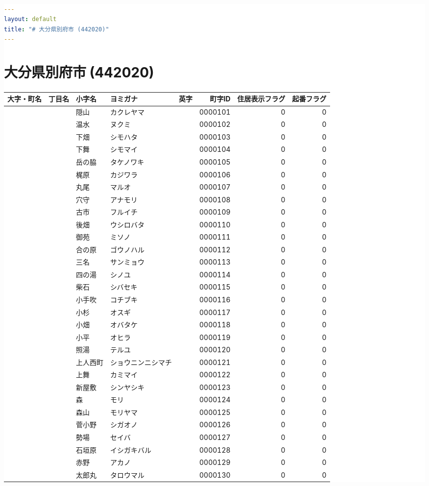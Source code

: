 ```yaml
---
layout: default
title: "# 大分県別府市 (442020)"
---
```


# 大分県別府市 (442020)

| 大字・町名 | 丁目名 | 小字名 | ヨミガナ | 英字 | 町字ID | 住居表示フラグ | 起番フラグ |
|:--------|:------|:------|:-----------------|:---------------------|--------:|----------:|--------:|
|  |  | 隠山 | カクレヤマ |  | 0000101 | 0 | 0 |
|  |  | 温水 | ヌクミ |  | 0000102 | 0 | 0 |
|  |  | 下畑 | シモハタ |  | 0000103 | 0 | 0 |
|  |  | 下舞 | シモマイ |  | 0000104 | 0 | 0 |
|  |  | 岳の脇 | タケノワキ |  | 0000105 | 0 | 0 |
|  |  | 梶原 | カジワラ |  | 0000106 | 0 | 0 |
|  |  | 丸尾 | マルオ |  | 0000107 | 0 | 0 |
|  |  | 穴守 | アナモリ |  | 0000108 | 0 | 0 |
|  |  | 古市 | フルイチ |  | 0000109 | 0 | 0 |
|  |  | 後畑 | ウシロバタ |  | 0000110 | 0 | 0 |
|  |  | 御苑 | ミソノ |  | 0000111 | 0 | 0 |
|  |  | 合の原 | ゴウノハル |  | 0000112 | 0 | 0 |
|  |  | 三名 | サンミョウ |  | 0000113 | 0 | 0 |
|  |  | 四の湯 | シノユ |  | 0000114 | 0 | 0 |
|  |  | 柴石 | シバセキ |  | 0000115 | 0 | 0 |
|  |  | 小手吹 | コチブキ |  | 0000116 | 0 | 0 |
|  |  | 小杉 | オスギ |  | 0000117 | 0 | 0 |
|  |  | 小畑 | オバタケ |  | 0000118 | 0 | 0 |
|  |  | 小平 | オヒラ |  | 0000119 | 0 | 0 |
|  |  | 照湯 | テルユ |  | 0000120 | 0 | 0 |
|  |  | 上人西町 | ショウニンニシマチ |  | 0000121 | 0 | 0 |
|  |  | 上舞 | カミマイ |  | 0000122 | 0 | 0 |
|  |  | 新屋敷 | シンヤシキ |  | 0000123 | 0 | 0 |
|  |  | 森 | モリ |  | 0000124 | 0 | 0 |
|  |  | 森山 | モリヤマ |  | 0000125 | 0 | 0 |
|  |  | 菅小野 | シガオノ |  | 0000126 | 0 | 0 |
|  |  | 勢場 | セイバ |  | 0000127 | 0 | 0 |
|  |  | 石垣原 | イシガキバル |  | 0000128 | 0 | 0 |
|  |  | 赤野 | アカノ |  | 0000129 | 0 | 0 |
|  |  | 太郎丸 | タロウマル |  | 0000130 | 0 | 0 |